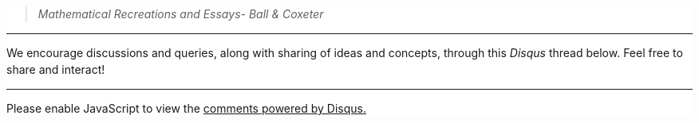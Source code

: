 > *Mathematical Recreations and Essays- Ball & Coxeter*

---

We encourage discussions and queries, along with sharing of ideas and concepts, through this *Disqus* thread below. Feel free to share and interact! 

---

<div id="disqus_thread"></div>
<script>
    /**
    *  RECOMMENDED CONFIGURATION VARIABLES: EDIT AND UNCOMMENT THE SECTION BELOW TO INSERT DYNAMIC VALUES FROM YOUR PLATFORM OR CMS.
    *  LEARN WHY DEFINING THESE VARIABLES IS IMPORTANT: https://disqus.com/admin/universalcode/#configuration-variables    */
    /*
    var disqus_config = function () {
    this.page.url = PAGE_URL;  // Replace PAGE_URL with your page's canonical URL variable
    this.page.identifier = PAGE_IDENTIFIER; // Replace PAGE_IDENTIFIER with your page's unique identifier variable
    };
    */
    (function() { // DON'T EDIT BELOW THIS LINE
    var d = document, s = d.createElement('script');
    s.src = 'https://probabilityspace.disqus.com/embed.js';
    s.setAttribute('data-timestamp', +new Date());
    (d.head || d.body).appendChild(s);
    })();
</script>
<noscript>Please enable JavaScript to view the <a href="https://disqus.com/?ref_noscript">comments powered by Disqus.</a></noscript>
